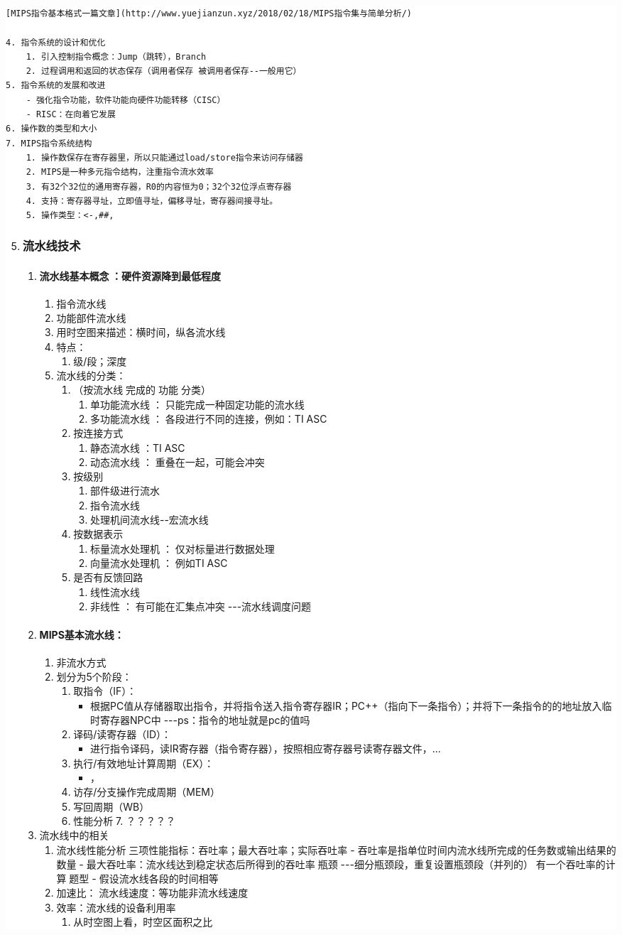     [MIPS指令基本格式一篇文章](http://www.yuejianzun.xyz/2018/02/18/MIPS指令集与简单分析/)

    4. 指令系统的设计和优化
        1. 引入控制指令概念：Jump（跳转），Branch
        2. 过程调用和返回的状态保存（调用者保存 被调用者保存--一般用它）
    5. 指令系统的发展和改进
        - 强化指令功能，软件功能向硬件功能转移（CISC）
        - RISC：在向着它发展
    6. 操作数的类型和大小
    7. MIPS指令系统结构
        1. 操作数保存在寄存器里，所以只能通过load/store指令来访问存储器
        2. MIPS是一种多元指令结构，注重指令流水效率
        3. 有32个32位的通用寄存器，R0的内容恒为0；32个32位浮点寄存器
        4. 支持：寄存器寻址，立即值寻址，偏移寻址，寄存器间接寻址。
        5. 操作类型：<-,##,

5. ### 流水线技术
    1. #### 流水线基本概念  ：硬件资源降到最低程度
        1. 指令流水线
        2. 功能部件流水线
        3. 用时空图来描述：横时间，纵各流水线
        4. 特点：
            1. 级/段；深度
        5. 流水线的分类：
            1. （按流水线 完成的 功能 分类）
                1. 单功能流水线 ： 只能完成一种固定功能的流水线
                2. 多功能流水线 ： 各段进行不同的连接，例如：TI ASC
            2. 按连接方式
                1. 静态流水线 ：TI ASC
                2. 动态流水线 ： 重叠在一起，可能会冲突
            3. 按级别
                1. 部件级进行流水
                2. 指令流水线
                3. 处理机间流水线--宏流水线
            4. 按数据表示
                1. 标量流水处理机 ： 仅对标量进行数据处理
                2. 向量流水处理机 ： 例如TI ASC
            5. 是否有反馈回路
                1. 线性流水线
                2. 非线性 ： 有可能在汇集点冲突 ---流水线调度问题
    2. #### MIPS基本流水线：
        1. 非流水方式
        2. 划分为5个阶段：
            1. 取指令（IF）：
                - 根据PC值从存储器取出指令，并将指令送入指令寄存器IR；PC++（指向下一条指令）；并将下一条指令的的地址放入临时寄存器NPC中   ---ps：指令的地址就是pc的值吗
            2. 译码/读寄存器（ID）：
                - 进行指令译码，读IR寄存器（指令寄存器），按照相应寄存器号读寄存器文件，...
            3. 执行/有效地址计算周期（EX）：
                - ，
            4. 访存/分支操作完成周期（MEM）
            5. 写回周期（WB）
            6. 性能分析
                7. ？？？？？
    3. 流水线中的相关
        1. 流水线性能分析
            三项性能指标：吞吐率；最大吞吐率；实际吞吐率
                - 吞吐率是指单位时间内流水线所完成的任务数或输出结果的数量
                - 最大吞吐率：流水线达到稳定状态后所得到的吞吐率
                    瓶颈 ---细分瓶颈段，重复设置瓶颈段（并列的）
                    有一个吞吐率的计算 题型
                - 假设流水线各段的时间相等
        2. 加速比： 流水线速度：等功能非流水线速度
        3. 效率：流水线的设备利用率
            1. 从时空图上看，时空区面积之比